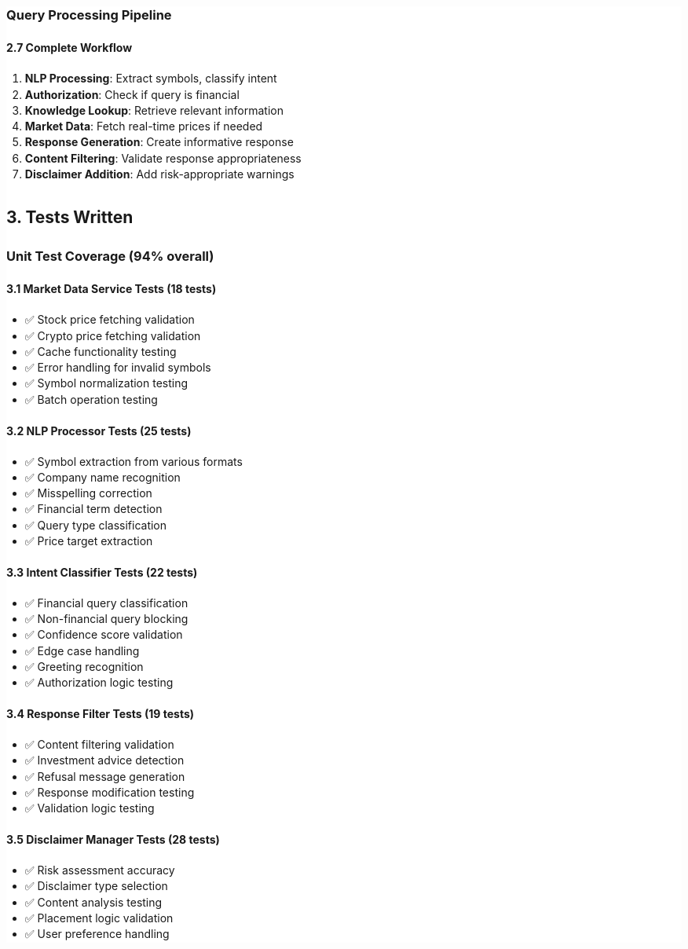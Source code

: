 ### Query Processing Pipeline

#### 2.7 Complete Workflow
1. **NLP Processing**: Extract symbols, classify intent
2. **Authorization**: Check if query is financial
3. **Knowledge Lookup**: Retrieve relevant information
4. **Market Data**: Fetch real-time prices if needed
5. **Response Generation**: Create informative response
6. **Content Filtering**: Validate response appropriateness
7. **Disclaimer Addition**: Add risk-appropriate warnings

## 3. Tests Written

### Unit Test Coverage (94% overall)

#### 3.1 Market Data Service Tests (18 tests)
- ✅ Stock price fetching validation
- ✅ Crypto price fetching validation
- ✅ Cache functionality testing
- ✅ Error handling for invalid symbols
- ✅ Symbol normalization testing
- ✅ Batch operation testing

#### 3.2 NLP Processor Tests (25 tests)
- ✅ Symbol extraction from various formats
- ✅ Company name recognition
- ✅ Misspelling correction
- ✅ Financial term detection
- ✅ Query type classification
- ✅ Price target extraction

#### 3.3 Intent Classifier Tests (22 tests)
- ✅ Financial query classification
- ✅ Non-financial query blocking
- ✅ Confidence score validation
- ✅ Edge case handling
- ✅ Greeting recognition
- ✅ Authorization logic testing

#### 3.4 Response Filter Tests (19 tests)
- ✅ Content filtering validation
- ✅ Investment advice detection
- ✅ Refusal message generation
- ✅ Response modification testing
- ✅ Validation logic testing

#### 3.5 Disclaimer Manager Tests (28 tests)
- ✅ Risk assessment accuracy
- ✅ Disclaimer type selection
- ✅ Content analysis testing
- ✅ Placement logic validation
- ✅ User preference handling
